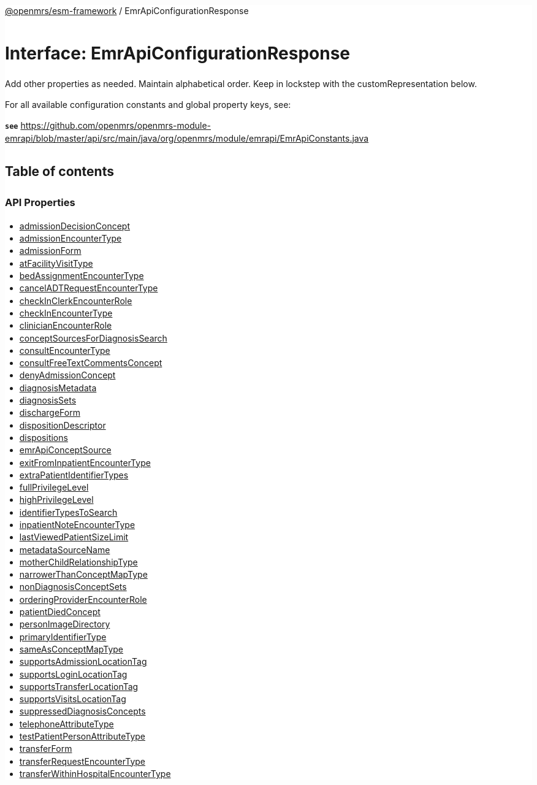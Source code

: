 [@openmrs/esm-framework](../API.md) / EmrApiConfigurationResponse

# Interface: EmrApiConfigurationResponse

Add other properties as needed. Maintain alphabetical order. Keep in lockstep with the customRepresentation below.

For all available configuration constants and global property keys, see:

**`see`** https://github.com/openmrs/openmrs-module-emrapi/blob/master/api/src/main/java/org/openmrs/module/emrapi/EmrApiConstants.java

## Table of contents

### API Properties

- [admissionDecisionConcept](EmrApiConfigurationResponse.md#admissiondecisionconcept)
- [admissionEncounterType](EmrApiConfigurationResponse.md#admissionencountertype)
- [admissionForm](EmrApiConfigurationResponse.md#admissionform)
- [atFacilityVisitType](EmrApiConfigurationResponse.md#atfacilityvisittype)
- [bedAssignmentEncounterType](EmrApiConfigurationResponse.md#bedassignmentencountertype)
- [cancelADTRequestEncounterType](EmrApiConfigurationResponse.md#canceladtrequestencountertype)
- [checkInClerkEncounterRole](EmrApiConfigurationResponse.md#checkinclerkencounterrole)
- [checkInEncounterType](EmrApiConfigurationResponse.md#checkinencountertype)
- [clinicianEncounterRole](EmrApiConfigurationResponse.md#clinicianencounterrole)
- [conceptSourcesForDiagnosisSearch](EmrApiConfigurationResponse.md#conceptsourcesfordiagnosissearch)
- [consultEncounterType](EmrApiConfigurationResponse.md#consultencountertype)
- [consultFreeTextCommentsConcept](EmrApiConfigurationResponse.md#consultfreetextcommentsconcept)
- [denyAdmissionConcept](EmrApiConfigurationResponse.md#denyadmissionconcept)
- [diagnosisMetadata](EmrApiConfigurationResponse.md#diagnosismetadata)
- [diagnosisSets](EmrApiConfigurationResponse.md#diagnosissets)
- [dischargeForm](EmrApiConfigurationResponse.md#dischargeform)
- [dispositionDescriptor](EmrApiConfigurationResponse.md#dispositiondescriptor)
- [dispositions](EmrApiConfigurationResponse.md#dispositions)
- [emrApiConceptSource](EmrApiConfigurationResponse.md#emrapiconceptsource)
- [exitFromInpatientEncounterType](EmrApiConfigurationResponse.md#exitfrominpatientencountertype)
- [extraPatientIdentifierTypes](EmrApiConfigurationResponse.md#extrapatientidentifiertypes)
- [fullPrivilegeLevel](EmrApiConfigurationResponse.md#fullprivilegelevel)
- [highPrivilegeLevel](EmrApiConfigurationResponse.md#highprivilegelevel)
- [identifierTypesToSearch](EmrApiConfigurationResponse.md#identifiertypestosearch)
- [inpatientNoteEncounterType](EmrApiConfigurationResponse.md#inpatientnoteencountertype)
- [lastViewedPatientSizeLimit](EmrApiConfigurationResponse.md#lastviewedpatientsizelimit)
- [metadataSourceName](EmrApiConfigurationResponse.md#metadatasourcename)
- [motherChildRelationshipType](EmrApiConfigurationResponse.md#motherchildrelationshiptype)
- [narrowerThanConceptMapType](EmrApiConfigurationResponse.md#narrowerthanconceptmaptype)
- [nonDiagnosisConceptSets](EmrApiConfigurationResponse.md#nondiagnosisconceptsets)
- [orderingProviderEncounterRole](EmrApiConfigurationResponse.md#orderingproviderencounterrole)
- [patientDiedConcept](EmrApiConfigurationResponse.md#patientdiedconcept)
- [personImageDirectory](EmrApiConfigurationResponse.md#personimagedirectory)
- [primaryIdentifierType](EmrApiConfigurationResponse.md#primaryidentifiertype)
- [sameAsConceptMapType](EmrApiConfigurationResponse.md#sameasconceptmaptype)
- [supportsAdmissionLocationTag](EmrApiConfigurationResponse.md#supportsadmissionlocationtag)
- [supportsLoginLocationTag](EmrApiConfigurationResponse.md#supportsloginlocationtag)
- [supportsTransferLocationTag](EmrApiConfigurationResponse.md#supportstransferlocationtag)
- [supportsVisitsLocationTag](EmrApiConfigurationResponse.md#supportsvisitslocationtag)
- [suppressedDiagnosisConcepts](EmrApiConfigurationResponse.md#suppresseddiagnosisconcepts)
- [telephoneAttributeType](EmrApiConfigurationResponse.md#telephoneattributetype)
- [testPatientPersonAttributeType](EmrApiConfigurationResponse.md#testpatientpersonattributetype)
- [transferForm](EmrApiConfigurationResponse.md#transferform)
- [transferRequestEncounterType](EmrApiConfigurationResponse.md#transferrequestencountertype)
- [transferWithinHospitalEncounterType](EmrApiConfigurationResponse.md#transferwithinhospitalencountertype)